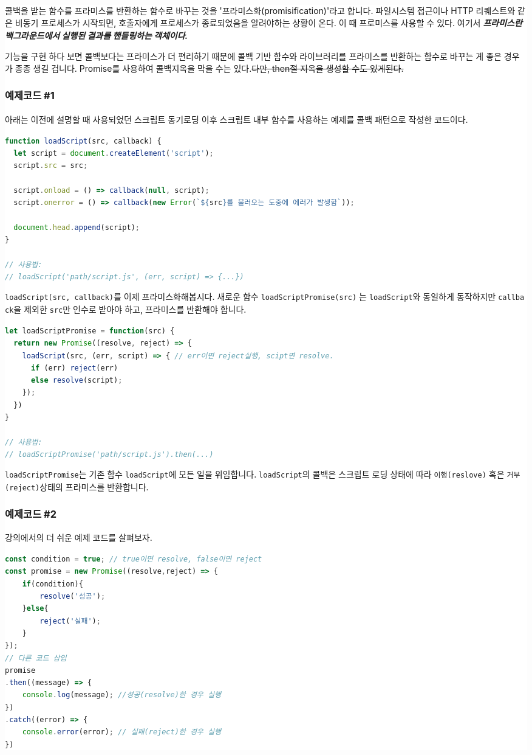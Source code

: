 
콜백을 받는 함수를 프라미스를 반환하는 함수로 바꾸는 것을 '프라미스화(promisification)'라고 합니다. 파일시스템 접근이나 HTTP 리퀘스트와 같은 비동기 프로세스가 시작되면, 호출자에게 프로세스가 종료되었음을 알려야하는 상황이 온다. 이 때 프로미스를 사용할 수 있다. 여기서 ***프라미스란 백그라운드에서 실행된 결과를 핸들링하는 객체이다.***

기능을 구현 하다 보면 콜백보다는 프라미스가 더 편리하기 때문에 콜백 기반 함수와 라이브러리를 프라미스를 반환하는 함수로 바꾸는 게 좋은 경우가 종종 생길 겁니다. Promise를 사용하여 콜백지옥을 막을 수는 있다.~~다만, then절 지옥을 생성할 수도 있게된다.~~

### 예제코드 #1

아래는 이전에 설명할 때 사용되었던 스크립트 동기로딩 이후 스크립트 내부 함수를 사용하는 예제를 콜백 패턴으로 작성한 코드이다.

```jsx
function loadScript(src, callback) {
  let script = document.createElement('script');
  script.src = src;

  script.onload = () => callback(null, script);
  script.onerror = () => callback(new Error(`${src}를 불러오는 도중에 에러가 발생함`));

  document.head.append(script);
}

// 사용법:
// loadScript('path/script.js', (err, script) => {...})
```

`loadScript(src, callback)`를 이제 프라미스화해봅시다. 새로운 함수 `loadScriptPromise(src)`
는 `loadScript`와 동일하게 동작하지만 `callback`을 제외한 `src`만 인수로 받아야 하고, 프라미스를 반환해야 합니다.

```jsx
let loadScriptPromise = function(src) {
  return new Promise((resolve, reject) => {
    loadScript(src, (err, script) => { // err이면 reject실행, scipt면 resolve.
      if (err) reject(err)
      else resolve(script);
    });
  })
}

// 사용법:
// loadScriptPromise('path/script.js').then(...)
```

`loadScriptPromise`는 기존 함수 `loadScript`에 모든 일을 위임합니다. `loadScript`의 콜백은 스크립트 로딩 상태에 따라 `이행(reslove)` 혹은 `거부(reject)`상태의 프라미스를 반환합니다.

### 예제코드 #2

강의에서의 더 쉬운 예제 코드를 살펴보자.

```jsx
const condition = true; // true이면 resolve, false이면 reject
const promise = new Promise((resolve,reject) => {
	if(condition){
		resolve('성공');
	}else{
		reject('실패');
	}
});
// 다른 코드 삽입
promise
.then((message) => {
	console.log(message); //성공(resolve)한 경우 실행
})
.catch((error) => {
	console.error(error); // 실패(reject)한 경우 실행
})
```